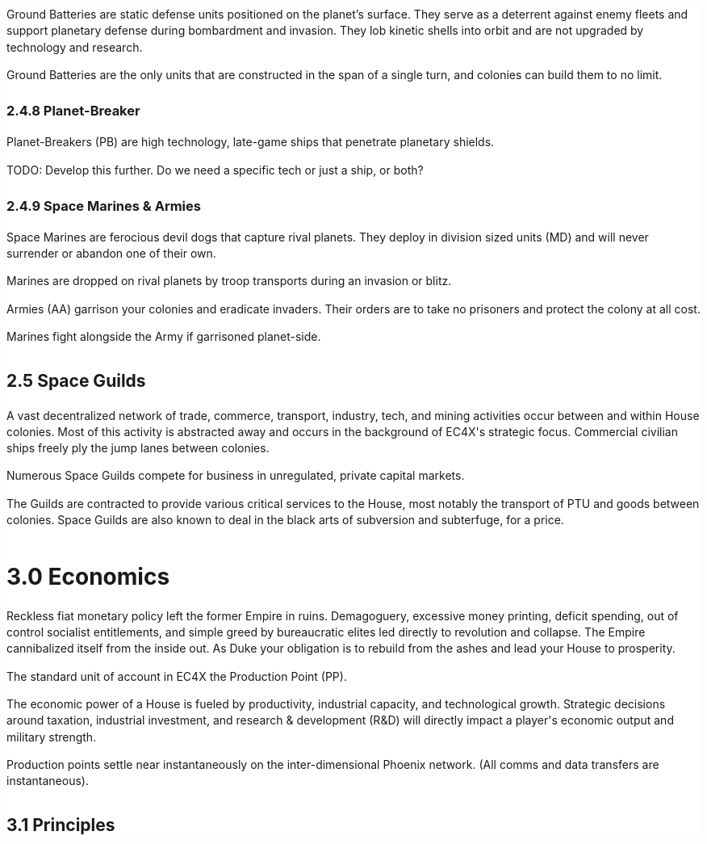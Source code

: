 Ground Batteries are static defense units positioned on the planet’s surface. They serve as a deterrent against enemy fleets and support planetary defense during bombardment and invasion. They lob kinetic shells into orbit and are not upgraded by technology and research.

Ground Batteries are the only units that are constructed in the span of a single turn, and colonies can build them to no limit.

### 2.4.8 Planet-Breaker

Planet-Breakers (PB) are high technology, late-game ships that penetrate planetary shields.

TODO: Develop this further. Do we need a specific tech or just a ship, or both?

### 2.4.9 Space Marines & Armies

Space Marines are ferocious devil dogs that capture rival planets. They deploy in division sized units (MD) and will never surrender or abandon one of their own.

Marines are dropped on rival planets by troop transports during an invasion or blitz.

Armies (AA) garrison your colonies and eradicate invaders. Their orders are to take no prisoners and protect the colony at all cost.

Marines fight alongside the Army if garrisoned planet-side.

## 2.5 Space Guilds

A vast decentralized network of trade, commerce, transport, industry, tech, and mining activities occur between and within House colonies. Most of this activity is abstracted away and occurs in the background of EC4X's strategic focus. Commercial civilian ships freely ply the jump lanes between colonies.

Numerous Space Guilds compete for business in unregulated, private capital markets.

The Guilds are contracted to provide various critical services to the House, most notably the transport of PTU and goods between colonies. Space Guilds are also known to deal in the black arts of subversion and subterfuge, for a price.

# 3.0 Economics

Reckless fiat monetary policy left the former Empire in ruins. Demagoguery, excessive money printing, deficit spending, out of control socialist entitlements, and simple greed by bureaucratic elites led directly to revolution and collapse. The Empire cannibalized itself from the inside out. As Duke your obligation is to rebuild from the ashes and lead your House to prosperity. 

The standard unit of account in EC4X the Production Point (PP).

The economic power of a House is fueled by productivity, industrial capacity, and technological growth. Strategic decisions around taxation, industrial investment, and research & development (R&D) will directly impact a player's economic output and military strength.

Production points settle near instantaneously on the inter-dimensional Phoenix network. (All comms and data transfers are instantaneous).

## 3.1 Principles
